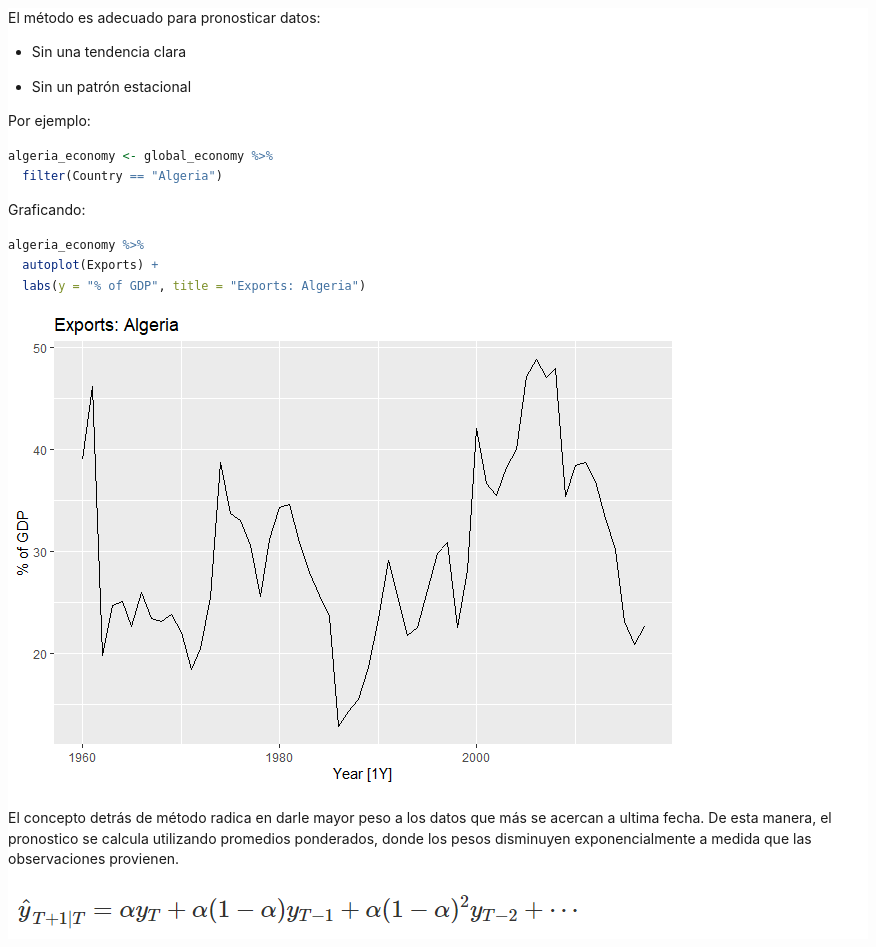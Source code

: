 El método es adecuado para pronosticar datos:

-   Sin una tendencia clara

-   Sin un patrón estacional

Por ejemplo:

``` r
algeria_economy <- global_economy %>%
  filter(Country == "Algeria")
```

Graficando:

``` r
algeria_economy %>%
  autoplot(Exports) +
  labs(y = "% of GDP", title = "Exports: Algeria")
```

![](05.1.-Series-temporales_files/figure-gfm/unnamed-chunk-60-1.png)

El concepto detrás de método radica en darle mayor peso a los datos que
más se acercan a ultima fecha. De esta manera, el pronostico se calcula
utilizando promedios ponderados, donde los pesos disminuyen
exponencialmente a medida que las observaciones provienen.

![Formula](Figuras/TS_2.PNG)
